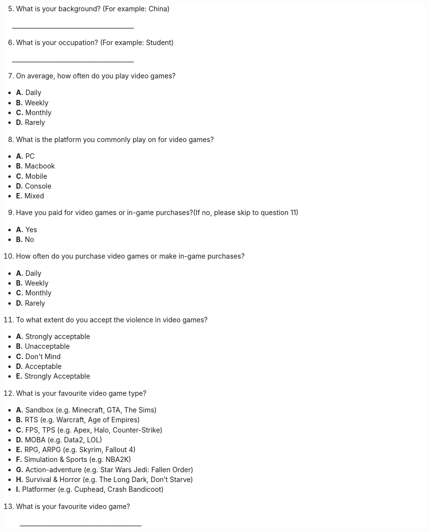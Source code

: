 05. What is your background? (For example: China)

&nbsp;&nbsp;&nbsp;&nbsp;_______________________________________

06. What is your occupation? (For example: Student)

&nbsp;&nbsp;&nbsp;&nbsp;_______________________________________

07. On average, how often do you play video games? 

- **A.** Daily
- **B.** Weekly
- **C.** Monthly
- **D.** Rarely

08. What is the platform you commonly play on for video games?

- **A.** PC
- **B.** Macbook
- **C.** Mobile
- **D.** Console
- **E.** Mixed

09. Have you paid for video games or in-game purchases?(If no, please skip to question 11)

- **A.** Yes 
- **B.** No

10. How often do you purchase video games or make in-game purchases?

- **A.** Daily
- **B.** Weekly
- **C.** Monthly
- **D.** Rarely

11. To what extent do you accept the violence in video games?

- **A.** Strongly acceptable
- **B.** Unacceptable
- **C.** Don't Mind
- **D.** Acceptable
- **E.** Strongly Acceptable

12. What is your favourite video game type?

- **A.** Sandbox (e.g. Minecraft, GTA, The Sims)
- **B.** RTS (e.g. Warcraft, Age of Empires)
- **C.** FPS, TPS (e.g. Apex, Halo, Counter-Strike)
- **D.** MOBA (e.g. Data2, LOL)
- **E.** RPG, ARPG (e.g. Skyrim, Fallout 4)
- **F.** Simulation & Sports (e.g. NBA2K)
- **G.** Action-adventure (e.g. Star Wars Jedi: Fallen Order)
- **H.** Survival & Horror (e.g. The Long Dark, Don’t Starve)
- **I.** Platformer (e.g. Cuphead, Crash Bandicoot)

13. What is your favourite video game?

&nbsp;&nbsp;&nbsp;&nbsp;&nbsp;&nbsp;&nbsp;&nbsp;_______________________________________
